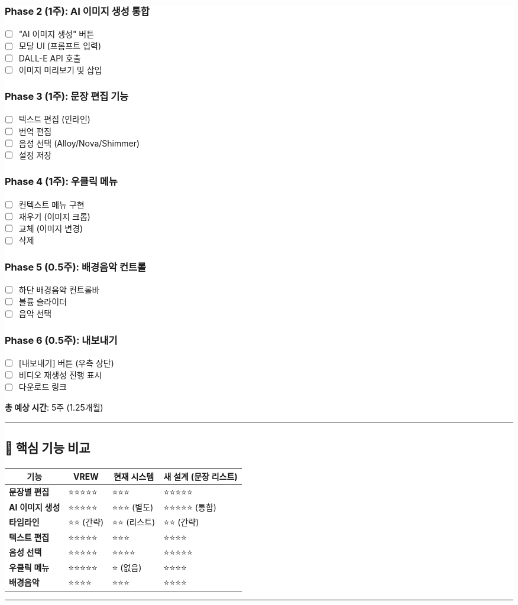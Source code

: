 ### Phase 2 (1주): AI 이미지 생성 통합
- [ ] "AI 이미지 생성" 버튼
- [ ] 모달 UI (프롬프트 입력)
- [ ] DALL-E API 호출
- [ ] 이미지 미리보기 및 삽입

### Phase 3 (1주): 문장 편집 기능
- [ ] 텍스트 편집 (인라인)
- [ ] 번역 편집
- [ ] 음성 선택 (Alloy/Nova/Shimmer)
- [ ] 설정 저장

### Phase 4 (1주): 우클릭 메뉴
- [ ] 컨텍스트 메뉴 구현
- [ ] 재우기 (이미지 크롭)
- [ ] 교체 (이미지 변경)
- [ ] 삭제

### Phase 5 (0.5주): 배경음악 컨트롤
- [ ] 하단 배경음악 컨트롤바
- [ ] 볼륨 슬라이더
- [ ] 음악 선택

### Phase 6 (0.5주): 내보내기
- [ ] [내보내기] 버튼 (우측 상단)
- [ ] 비디오 재생성 진행 표시
- [ ] 다운로드 링크

**총 예상 시간**: 5주 (1.25개월)

---

## 🎯 핵심 기능 비교

| 기능 | VREW | 현재 시스템 | 새 설계 (문장 리스트) |
|------|------|------------|---------------------|
| **문장별 편집** | ⭐⭐⭐⭐⭐ | ⭐⭐⭐ | ⭐⭐⭐⭐⭐ |
| **AI 이미지 생성** | ⭐⭐⭐⭐⭐ | ⭐⭐⭐ (별도) | ⭐⭐⭐⭐⭐ (통합) |
| **타임라인** | ⭐⭐ (간략) | ⭐⭐ (리스트) | ⭐⭐ (간략) |
| **텍스트 편집** | ⭐⭐⭐⭐⭐ | ⭐⭐⭐ | ⭐⭐⭐⭐ |
| **음성 선택** | ⭐⭐⭐⭐⭐ | ⭐⭐⭐⭐ | ⭐⭐⭐⭐⭐ |
| **우클릭 메뉴** | ⭐⭐⭐⭐⭐ | ⭐ (없음) | ⭐⭐⭐⭐ |
| **배경음악** | ⭐⭐⭐⭐ | ⭐⭐⭐ | ⭐⭐⭐⭐ |

---
